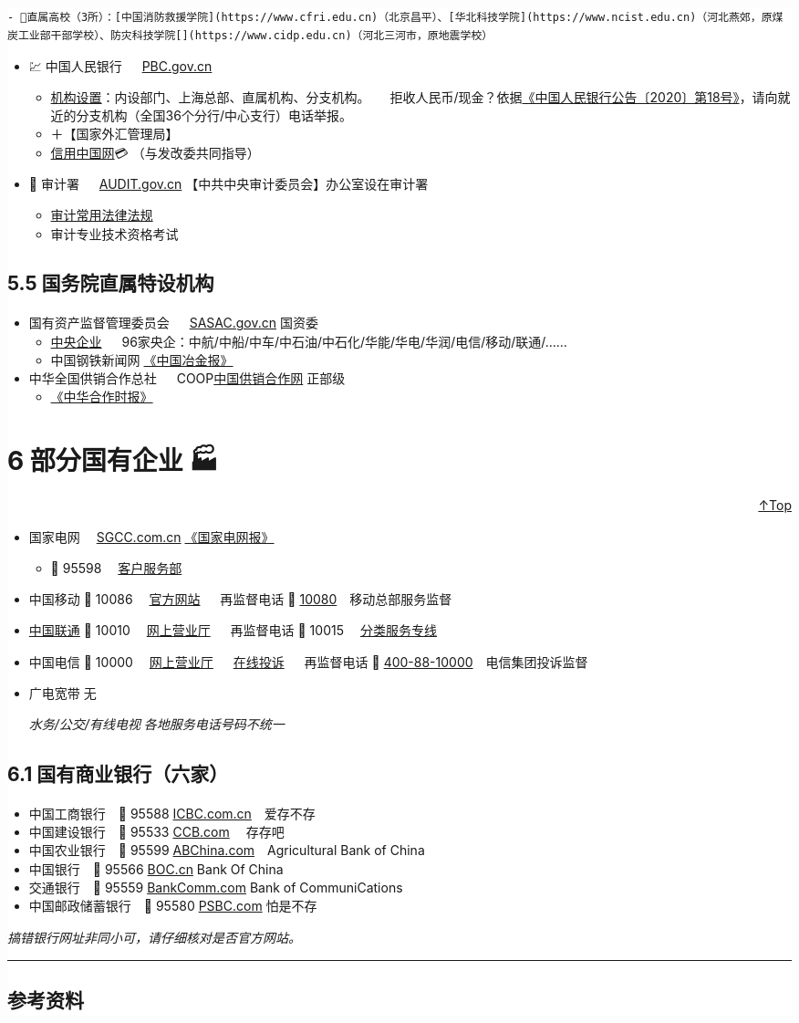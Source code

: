 	- 🙋直属高校（3所）：[中国消防救援学院](https://www.cfri.edu.cn)（北京昌平）、[华北科技学院](https://www.ncist.edu.cn)（河北燕郊，原煤炭工业部干部学校）、防灾科技学院[](https://www.cidp.edu.cn)（河北三河市，原地震学校）
* 💹 中国人民银行	　 [PBC.gov.cn](http://www.pbc.gov.cn )
	- [机构设置](http://www.pbc.gov.cn/rmyh/105226/105442/index.html)：内设部门、上海总部、直属机构、分支机构。	　 拒收人民币/现金？依据[《中国人民银行公告〔2020〕第18号》](http://www.pbc.gov.cn/zhengwugongkai/4081330/4081344/4081395/4081686/4153528/index.html)，请向就近的分支机构（全国36个分行/中心支行）电话举报。
	- ＋【国家外汇管理局】[]()
	- [信用中国网](https://www.creditchina.gov.cn )💳 （与发改委共同指导）

* 🧮 审计署	　 [AUDIT.gov.cn](http://www.audit.gov.cn  ) 【中共中央审计委员会】办公室设在审计署
	- [审计常用法律法规](http://www.audit.gov.cn/n6/n36/)
	- 审计专业技术资格考试

5.5 国务院直属特设机构
---------------------
* 国有资产监督管理委员会	　 [SASAC.gov.cn](http://www.sasac.gov.cn/) 国资委
	- [中央企业](http://www.sasac.gov.cn/n2588035/n2641579/)	　 96家央企：中航/中船/中车/中石油/中石化/华能/华电/华润/电信/移动/联通/……
	- 中国钢铁新闻网 [《中国冶金报》](http://epaper.csteelnews.com)
* 中华全国供销合作总社	　 COOP[中国供销合作网](http://www.chinacoop.gov.cn) 正部级
	- [《中华合作时报》](http://szb.zh-hz.com ) []()


<h1 id="6">
6 部分国有企业 🏭</h1>
<div align="right"><a href="#" target="_self">↑Top</a></div>

* 国家电网　	[SGCC.com.cn](http://www.sgcc.com.cn )
	[《国家电网报》](http://211.160.252.154 )
	- 📠 95598　	[客户服务部](http://www.95598.cn )
* 中国移动 📠 10086　	[官方网站](http://10086.cn )
	　 再监督电话 📠 [10080](http://online.10086.cn/module/accept.html#/)　移动总部服务监督
* [中国联通](http://www.chinaunicom.cn/serve/serve.html)
	 📠 10010　	[网上营业厅](http://www.10010.com )
	　 再监督电话 📠 10015　 [分类服务专线](http://mall.10010.com/mall-web/busiNotice/content?noticeId=43065457)
* 中国电信 📠 10000　	[网上营业厅](http://www.189.cn/ )
	　 [在线投诉](http://www.189.cn/suggestions/)
	　 再监督电话 📠 [400-88-10000](http://www.chinatelecom.com.cn/corp/lsqdcs/)　电信集团投诉监督
* 广电宽带 无

  *水务/公交/有线电视 各地服务电话号码不统一*

6.1 国有商业银行（六家）
----------------------

* 中国工商银行　📠 95588 	[ICBC.com.cn](https://www.icbc.com.cn )　爱存不存[]()
* 中国建设银行　📠 95533 	[CCB.com](http://www.ccb.com )　	存存吧
* 中国农业银行　📠 95599 	[ABChina.com](http://www.abchina.com )　Agricultural Bank of China
* 中国银行　📠 95566	[BOC.cn](https://www.boc.cn ) Bank Of China
* 交通银行　📠 95559	[BankComm.com](https://www.bankcomm.com ) Bank of CommuniCations
* 中国邮政储蓄银行　📠 95580	[PSBC.com](http://www.psbc.com ) 怕是不存

*搞错银行网址非同小可，请仔细核对是否官方网站。*

<hr>

参考资料
--------
